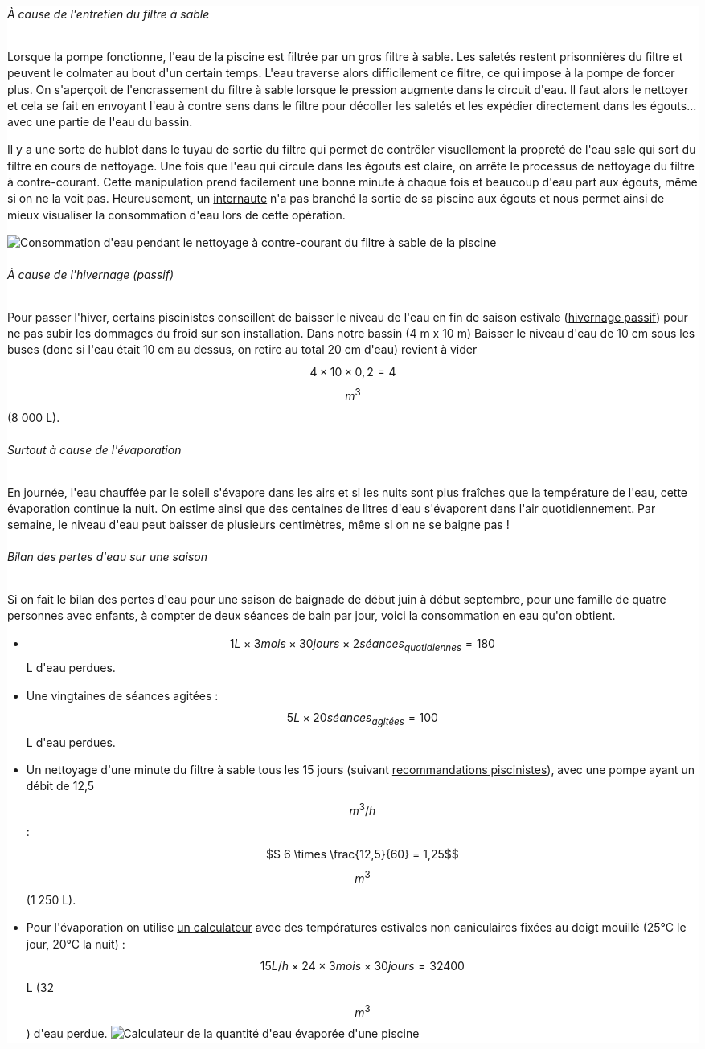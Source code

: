 ###### À cause de l'entretien du filtre à sable

Lorsque la pompe fonctionne, l'eau de la piscine est filtrée par un gros filtre à sable. Les saletés restent prisonnières du filtre et peuvent le colmater au bout d'un certain temps. L'eau traverse alors difficilement ce filtre, ce qui impose à la pompe de forcer plus. On s'aperçoit de l'encrassement du filtre à sable lorsque le pression augmente dans le circuit d'eau. Il faut alors le nettoyer et cela se fait en envoyant l'eau à contre sens dans le filtre pour décoller les saletés et les expédier directement dans les égouts... avec une partie de l'eau du bassin.

Il y a une sorte de hublot dans le tuyau de sortie du filtre qui permet de contrôler visuellement la propreté de l'eau sale qui sort du filtre en cours de nettoyage. Une fois que l'eau qui circule dans les égouts est claire, on arrête le processus de nettoyage du filtre à contre-courant. Cette manipulation prend facilement une bonne minute à chaque fois et beaucoup d'eau part aux égouts, même si on ne la voit pas. Heureusement, un [internaute](https://youtu.be/N-3G_S0RsRA?t=91) n'a pas branché la sortie de sa piscine aux égouts et nous permet ainsi de mieux visualiser la consommation d'eau lors de cette opération. 

[![Consommation d'eau pendant le nettoyage à contre-courant du filtre à sable de la piscine](/assets/images/backwash-water-consumption.jpg "Importante perte d'eau lors du nettoyage à contre-courant du filtre à sable de la piscine. Cliquer pour accéder à la vidéo.")](https://youtu.be/N-3G_S0RsRA?t=91)

###### À cause de l'hivernage (passif)

Pour passer l'hiver, certains piscinistes conseillent de baisser le niveau de l'eau en fin de saison estivale ([hivernage passif](https://www.piscineco.fr/decouvrez-le-principe-de-l-hivernage-passif)) pour ne pas subir les dommages du froid sur son installation. Dans notre bassin (4 m x 10 m) Baisser le niveau d'eau de 10 cm sous les buses (donc si l'eau était 10 cm au dessus, on retire au total 20 cm d'eau) revient à vider $$ 4 \times 10 \times 0,2 = 4 $$ $$m^3$$  (8 000 L).

###### Surtout à cause de l'évaporation

En journée, l'eau chauffée par le soleil s'évapore dans les airs et si les nuits sont plus fraîches que la température de l'eau, cette évaporation continue la nuit. On estime ainsi que des centaines de litres d'eau s'évaporent dans l'air quotidiennement. Par semaine, le niveau d'eau peut baisser de plusieurs centimètres, même si on ne se baigne pas !

###### Bilan des pertes d'eau sur une saison

Si on fait le bilan des pertes d'eau pour une saison de baignade de début juin à début septembre, pour une famille de quatre personnes avec enfants, à compter de deux séances de bain par jour, voici la consommation en eau qu'on obtient.

+ $$ 1 L \times 3 mois \times 30 jours \times 2 séances_{quotidiennes} = 180 $$ L d'eau perdues.

+ Une vingtaines de séances agitées : $$ 5 L \times 20 séances_{agitées} = 100 $$ L d'eau perdues.

+ Un nettoyage d'une minute du filtre à sable tous les 15 jours (suivant [recommandations piscinistes](https://www.piscines-ibiza.com/les-etapes-a-suivre-pour-nettoyer-le-filtre-dune-piscine/#)), avec une pompe ayant un débit de 12,5 $$m^3/h$$ : $$ 6 \times \frac{12,5}{60} =  1,25$$ $$m^3$$ (1 250 L). 

+ Pour l'évaporation on utilise [un calculateur](http://www.jcg2.fr/ciblepisc.php) avec des températures estivales non caniculaires fixées au doigt mouillé (25°C le jour, 20°C la nuit) : $$  15 L/h \times 24 \times 3 mois \times 30 jours  = 32 400$$ L (32 $$m^3$$) d'eau perdue. 
 [![Calculateur de la quantité d'eau évaporée d'une piscine](/assets/images/calculateur-evaporation.jpg "Importante perte d'eau par évaporation. Cliquer pour accéder au calculateur en ligne.")](http://www.jcg2.fr/ciblepisc.php)
 